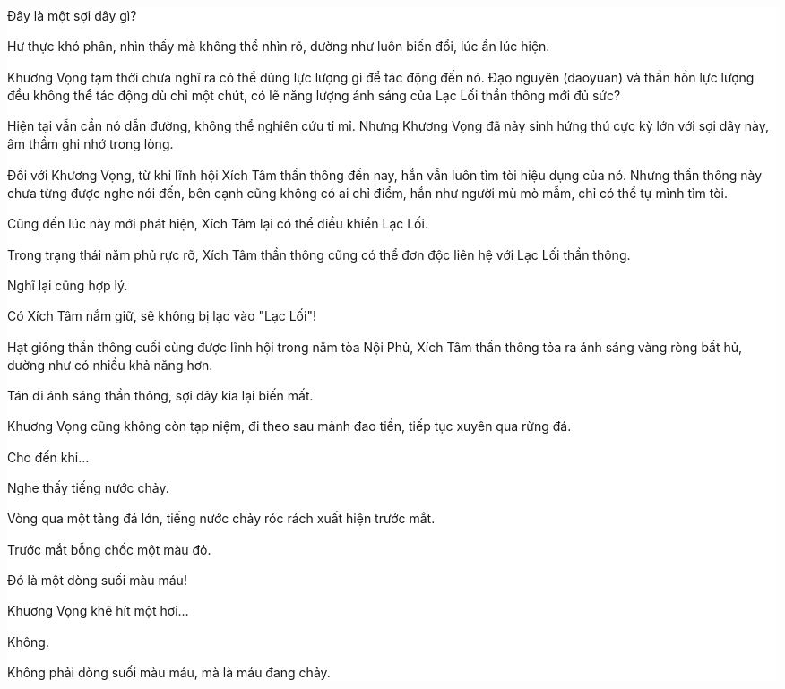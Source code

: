 Đây là một sợi dây gì?

Hư thực khó phân, nhìn thấy mà không thể nhìn rõ, dường như luôn biến đổi, lúc ẩn lúc hiện.

Khương Vọng tạm thời chưa nghĩ ra có thể dùng lực lượng gì để tác động đến nó. Đạo nguyên (daoyuan) và thần hồn lực lượng đều không thể tác động dù chỉ một chút, có lẽ năng lượng ánh sáng của Lạc Lối thần thông mới đủ sức?

Hiện tại vẫn cần nó dẫn đường, không thể nghiên cứu tỉ mỉ. Nhưng Khương Vọng đã nảy sinh hứng thú cực kỳ lớn với sợi dây này, âm thầm ghi nhớ trong lòng.

Đối với Khương Vọng, từ khi lĩnh hội Xích Tâm thần thông đến nay, hắn vẫn luôn tìm tòi hiệu dụng của nó. Nhưng thần thông này chưa từng được nghe nói đến, bên cạnh cũng không có ai chỉ điểm, hắn như người mù mò mẫm, chỉ có thể tự mình tìm tòi.

Cũng đến lúc này mới phát hiện, Xích Tâm lại có thể điều khiển Lạc Lối.

Trong trạng thái năm phủ rực rỡ, Xích Tâm thần thông cũng có thể đơn độc liên hệ với Lạc Lối thần thông.

Nghĩ lại cũng hợp lý.

Có Xích Tâm nắm giữ, sẽ không bị lạc vào "Lạc Lối"!

Hạt giống thần thông cuối cùng được lĩnh hội trong năm tòa Nội Phủ, Xích Tâm thần thông tỏa ra ánh sáng vàng ròng bất hủ, dường như có nhiều khả năng hơn.

Tán đi ánh sáng thần thông, sợi dây kia lại biến mất.

Khương Vọng cũng không còn tạp niệm, đi theo sau mảnh đao tiền, tiếp tục xuyên qua rừng đá.

Cho đến khi…

Nghe thấy tiếng nước chảy.

Vòng qua một tảng đá lớn, tiếng nước chảy róc rách xuất hiện trước mắt.

Trước mắt bỗng chốc một màu đỏ.

Đó là một dòng suối màu máu!

Khương Vọng khẽ hít một hơi…

Không.

Không phải dòng suối màu máu, mà là máu đang chảy.